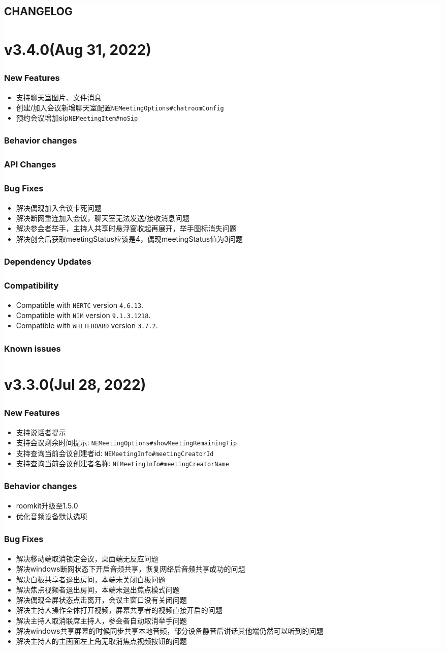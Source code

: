 ## CHANGELOG

# v3.4.0(Aug 31, 2022)

### New Features
* 支持聊天室图片、文件消息
* 创建/加入会议新增聊天室配置`NEMeetingOptions#chatroomConfig`
* 预约会议增加sip`NEMeetingItem#noSip`

### Behavior changes

### API Changes

### Bug Fixes
* 解决偶现加入会议卡死问题
* 解决断网重连加入会议，聊天室无法发送/接收消息问题
* 解决参会者举手，主持人共享时悬浮窗收起再展开，举手图标消失问题
* 解决创会后获取meetingStatus应该是4，偶现meetingStatus值为3问题

### Dependency Updates

### Compatibility
* Compatible with `NERTC` version `4.6.13`.
* Compatible with `NIM` version `9.1.3.1218`.
* Compatible with `WHITEBOARD` version `3.7.2`.

### Known issues

# v3.3.0(Jul 28, 2022)

### New Features

* 支持说话者提示
* 支持会议剩余时间提示: `NEMeetingOptions#showMeetingRemainingTip`
* 支持查询当前会议创建者id: `NEMeetingInfo#meetingCreatorId`
* 支持查询当前会议创建者名称: `NEMeetingInfo#meetingCreatorName`

### Behavior changes

* roomkit升级至1.5.0
* 优化音频设备默认选项

### Bug Fixes

* 解决移动端取消锁定会议，桌面端无反应问题
* 解决windows断网状态下开启音频共享，恢复网络后音频共享成功的问题
* 解决白板共享者退出房间，本端未关闭白板问题
* 解决焦点视频者退出房间，本端未退出焦点模式问题
* 解决偶现全屏状态点击离开，会议主窗口没有关闭问题
* 解决主持人操作全体打开视频，屏幕共享者的视频直接开启的问题
* 解决主持人取消联席主持人，参会者自动取消举手问题
* 解决windows共享屏幕的时候同步共享本地音频，部分设备静音后讲话其他端仍然可以听到的问题
* 解决主持人的主画面左上角无取消焦点视频按钮的问题
